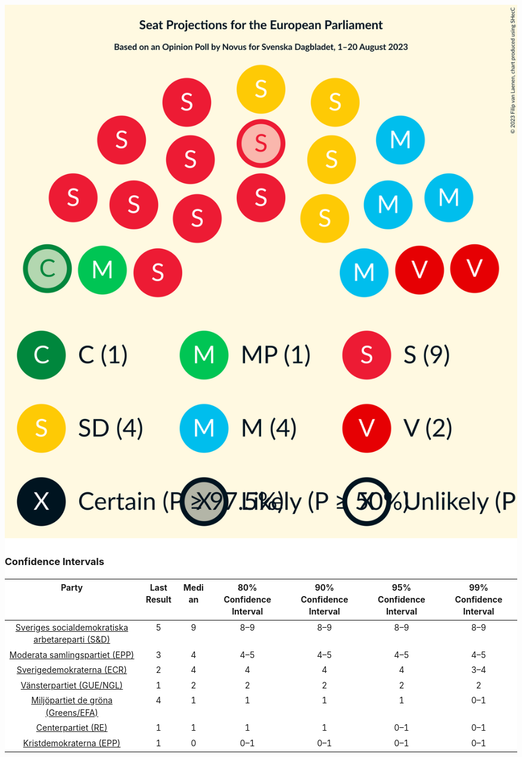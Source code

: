 ![Graph with seating plan not yet produced](2023-08-20-Novus-seating-plan.png "Seating Plan")

### Confidence Intervals

| Party | Last Result | Median | 80% Confidence Interval | 90% Confidence Interval | 95% Confidence Interval | 99% Confidence Interval |
|:-----:|:-----------:|:------:|:-----------------------:|:-----------------------:|:-----------------------:|:-----------------------:|
| <a href="#sveriges-socialdemokratiska-arbetareparti-(s&d)">Sveriges socialdemokratiska arbetareparti (S&D)</a> | 5 | 9 | 8–9 |8–9 |8–9 |8–9 |
| <a href="#moderata-samlingspartiet-(epp)">Moderata samlingspartiet (EPP)</a> | 3 | 4 | 4–5 |4–5 |4–5 |4–5 |
| <a href="#sverigedemokraterna-(ecr)">Sverigedemokraterna (ECR)</a> | 2 | 4 | 4 |4 |4 |3–4 |
| <a href="#vänsterpartiet-(gue/ngl)">Vänsterpartiet (GUE/NGL)</a> | 1 | 2 | 2 |2 |2 |2 |
| <a href="#miljöpartiet-de-gröna-(greens/efa)">Miljöpartiet de gröna (Greens/EFA)</a> | 4 | 1 | 1 |1 |1 |0–1 |
| <a href="#centerpartiet-(re)">Centerpartiet (RE)</a> | 1 | 1 | 1 |1 |0–1 |0–1 |
| <a href="#kristdemokraterna-(epp)">Kristdemokraterna (EPP)</a> | 1 | 0 | 0–1 |0–1 |0–1 |0–1 |
